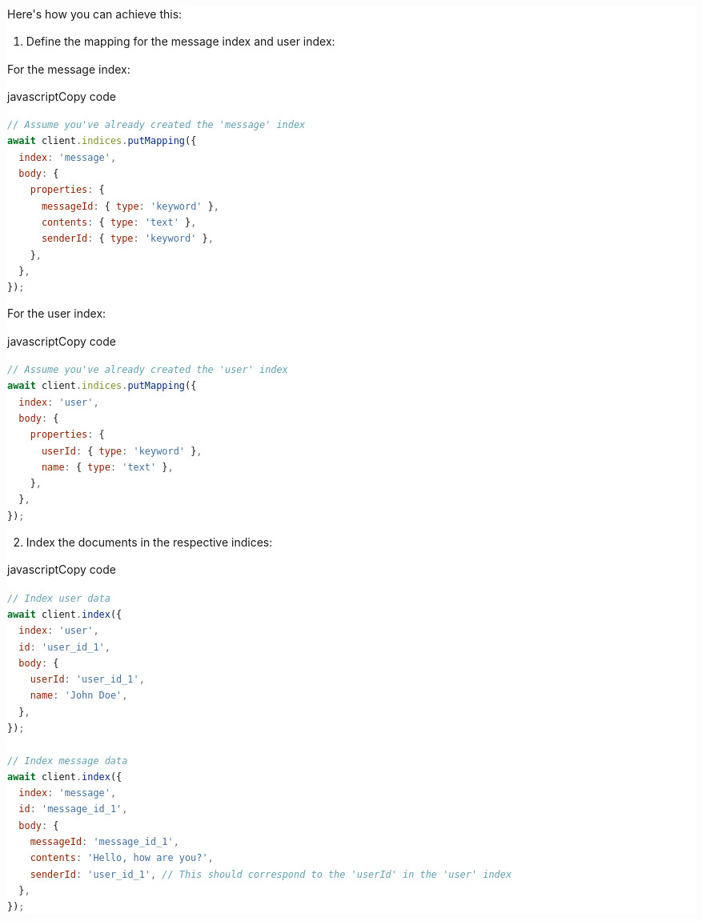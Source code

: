 Here's how you can achieve this:

1. Define the mapping for the message index and user index:

For the message index:

javascriptCopy code

```js
// Assume you've already created the 'message' index
await client.indices.putMapping({
  index: 'message',
  body: {
    properties: {
      messageId: { type: 'keyword' },
      contents: { type: 'text' },
      senderId: { type: 'keyword' },
    },
  },
});

```
For the user index:

javascriptCopy code

```js
// Assume you've already created the 'user' index
await client.indices.putMapping({
  index: 'user',
  body: {
    properties: {
      userId: { type: 'keyword' },
      name: { type: 'text' },
    },
  },
});

```

2. Index the documents in the respective indices:

javascriptCopy code

```js
// Index user data
await client.index({
  index: 'user',
  id: 'user_id_1',
  body: {
    userId: 'user_id_1',
    name: 'John Doe',
  },
});

// Index message data
await client.index({
  index: 'message',
  id: 'message_id_1',
  body: {
    messageId: 'message_id_1',
    contents: 'Hello, how are you?',
    senderId: 'user_id_1', // This should correspond to the 'userId' in the 'user' index
  },
});

```
